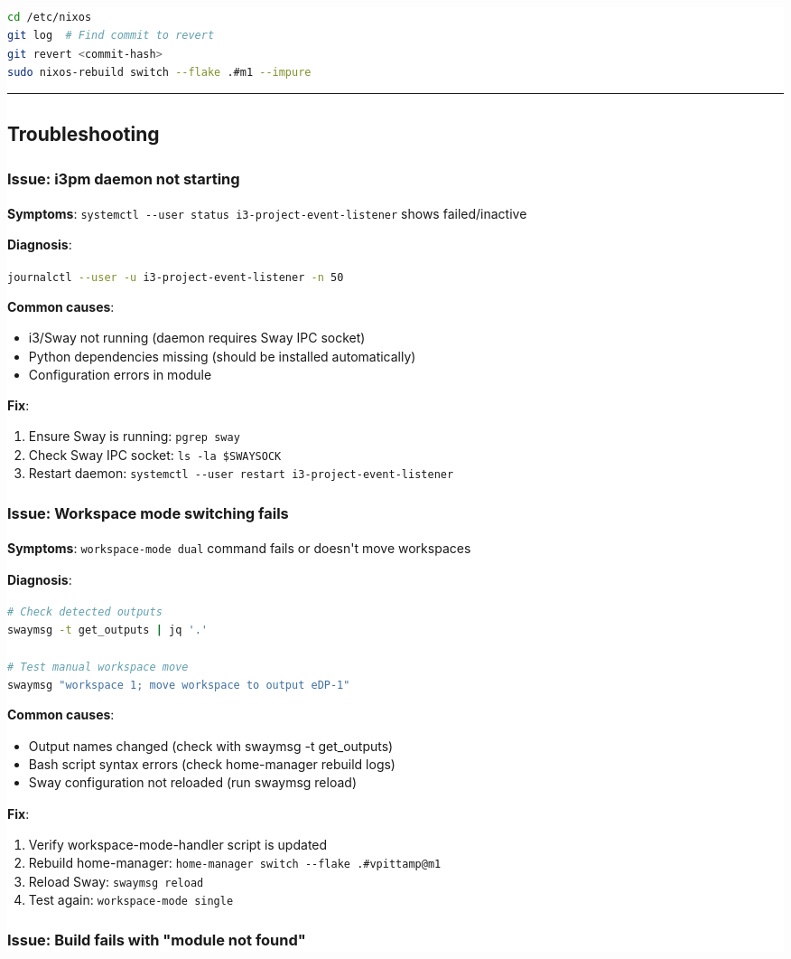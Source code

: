 ```bash
cd /etc/nixos
git log  # Find commit to revert
git revert <commit-hash>
sudo nixos-rebuild switch --flake .#m1 --impure
```

---

## Troubleshooting

### Issue: i3pm daemon not starting

**Symptoms**: `systemctl --user status i3-project-event-listener` shows failed/inactive

**Diagnosis**:
```bash
journalctl --user -u i3-project-event-listener -n 50
```

**Common causes**:
- i3/Sway not running (daemon requires Sway IPC socket)
- Python dependencies missing (should be installed automatically)
- Configuration errors in module

**Fix**:
1. Ensure Sway is running: `pgrep sway`
2. Check Sway IPC socket: `ls -la $SWAYSOCK`
3. Restart daemon: `systemctl --user restart i3-project-event-listener`

### Issue: Workspace mode switching fails

**Symptoms**: `workspace-mode dual` command fails or doesn't move workspaces

**Diagnosis**:
```bash
# Check detected outputs
swaymsg -t get_outputs | jq '.'

# Test manual workspace move
swaymsg "workspace 1; move workspace to output eDP-1"
```

**Common causes**:
- Output names changed (check with swaymsg -t get_outputs)
- Bash script syntax errors (check home-manager rebuild logs)
- Sway configuration not reloaded (run swaymsg reload)

**Fix**:
1. Verify workspace-mode-handler script is updated
2. Rebuild home-manager: `home-manager switch --flake .#vpittamp@m1`
3. Reload Sway: `swaymsg reload`
4. Test again: `workspace-mode single`

### Issue: Build fails with "module not found"
